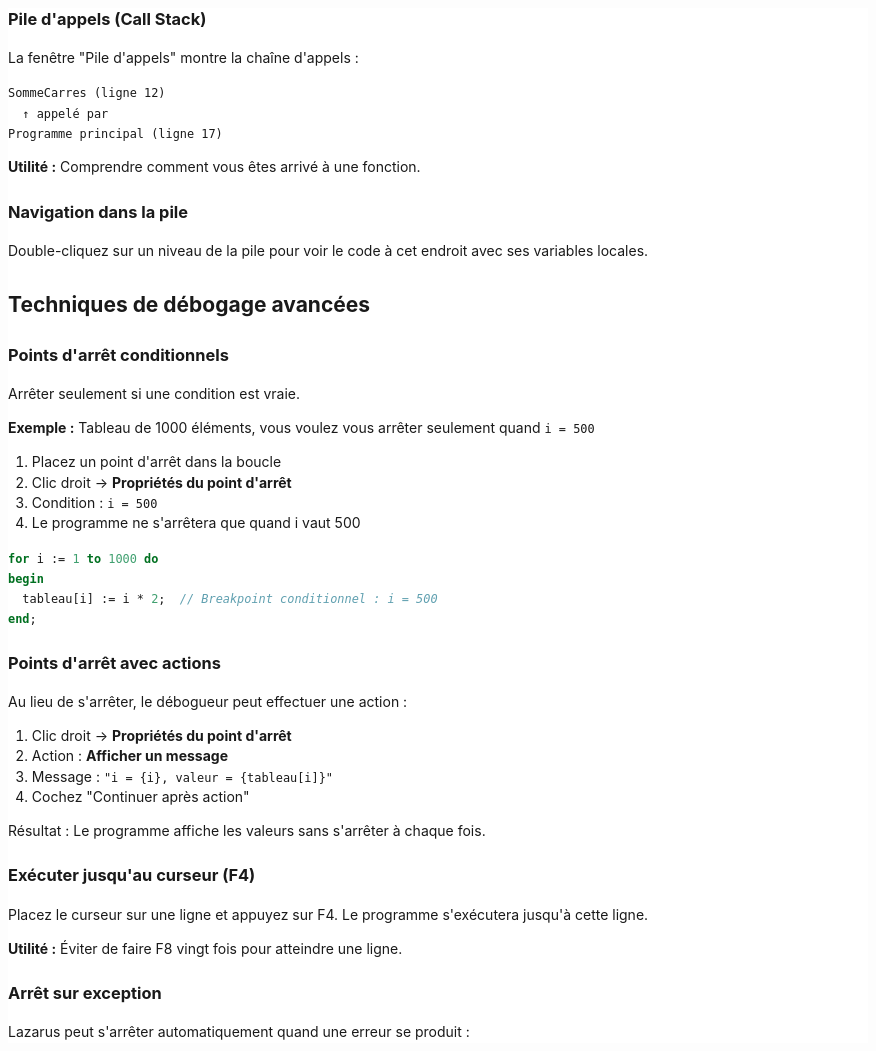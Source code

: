 ### Pile d'appels (Call Stack)

La fenêtre "Pile d'appels" montre la chaîne d'appels :

```
SommeCarres (ligne 12)
  ↑ appelé par
Programme principal (ligne 17)
```

**Utilité :** Comprendre comment vous êtes arrivé à une fonction.

### Navigation dans la pile

Double-cliquez sur un niveau de la pile pour voir le code à cet endroit avec ses variables locales.

## Techniques de débogage avancées

### Points d'arrêt conditionnels

Arrêter seulement si une condition est vraie.

**Exemple :** Tableau de 1000 éléments, vous voulez vous arrêter seulement quand `i = 500`

1. Placez un point d'arrêt dans la boucle
2. Clic droit → **Propriétés du point d'arrêt**
3. Condition : `i = 500`
4. Le programme ne s'arrêtera que quand i vaut 500

```pascal
for i := 1 to 1000 do
begin
  tableau[i] := i * 2;  // Breakpoint conditionnel : i = 500
end;
```

### Points d'arrêt avec actions

Au lieu de s'arrêter, le débogueur peut effectuer une action :

1. Clic droit → **Propriétés du point d'arrêt**
2. Action : **Afficher un message**
3. Message : `"i = {i}, valeur = {tableau[i]}"`
4. Cochez "Continuer après action"

Résultat : Le programme affiche les valeurs sans s'arrêter à chaque fois.

### Exécuter jusqu'au curseur (F4)

Placez le curseur sur une ligne et appuyez sur F4. Le programme s'exécutera jusqu'à cette ligne.

**Utilité :** Éviter de faire F8 vingt fois pour atteindre une ligne.

### Arrêt sur exception

Lazarus peut s'arrêter automatiquement quand une erreur se produit :
